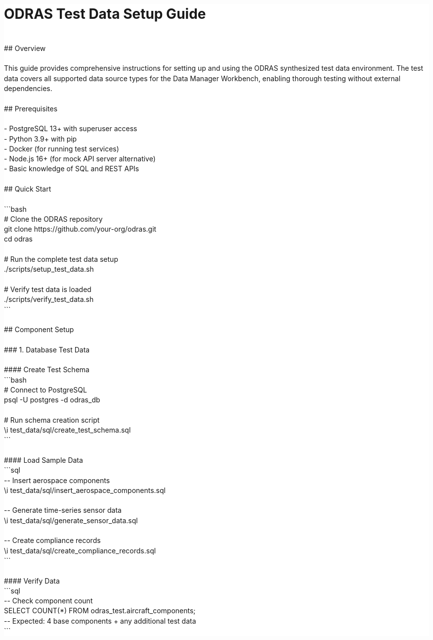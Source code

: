 # ODRAS Test Data Setup Guide<br>
<br>
## Overview<br>
<br>
This guide provides comprehensive instructions for setting up and using the ODRAS synthesized test data environment. The test data covers all supported data source types for the Data Manager Workbench, enabling thorough testing without external dependencies.<br>
<br>
## Prerequisites<br>
<br>
- PostgreSQL 13+ with superuser access<br>
- Python 3.9+ with pip<br>
- Docker (for running test services)<br>
- Node.js 16+ (for mock API server alternative)<br>
- Basic knowledge of SQL and REST APIs<br>
<br>
## Quick Start<br>
<br>
```bash<br>
# Clone the ODRAS repository<br>
git clone https://github.com/your-org/odras.git<br>
cd odras<br>
<br>
# Run the complete test data setup<br>
./scripts/setup_test_data.sh<br>
<br>
# Verify test data is loaded<br>
./scripts/verify_test_data.sh<br>
```<br>
<br>
## Component Setup<br>
<br>
### 1. Database Test Data<br>
<br>
#### Create Test Schema<br>
```bash<br>
# Connect to PostgreSQL<br>
psql -U postgres -d odras_db<br>
<br>
# Run schema creation script<br>
\i test_data/sql/create_test_schema.sql<br>
```<br>
<br>
#### Load Sample Data<br>
```sql<br>
-- Insert aerospace components<br>
\i test_data/sql/insert_aerospace_components.sql<br>
<br>
-- Generate time-series sensor data<br>
\i test_data/sql/generate_sensor_data.sql<br>
<br>
-- Create compliance records<br>
\i test_data/sql/create_compliance_records.sql<br>
```<br>
<br>
#### Verify Data<br>
```sql<br>
-- Check component count<br>
SELECT COUNT(*) FROM odras_test.aircraft_components;<br>
-- Expected: 4 base components + any additional test data<br>
```